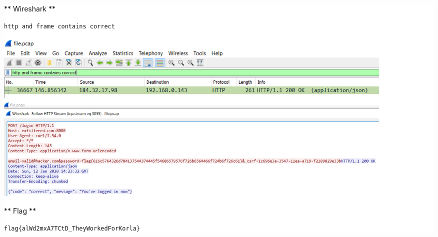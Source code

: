 ** Wireshark **

` http and frame contains correct `

<img src="./img/file3.PNG" alt="Challange-img" width="750"/>

<img src="./img/file4.PNG" alt="Challange-img" width="750"/>

** Flag **

`flag{alWd2mxA7TCtD_TheyWorkedForKorla}`
